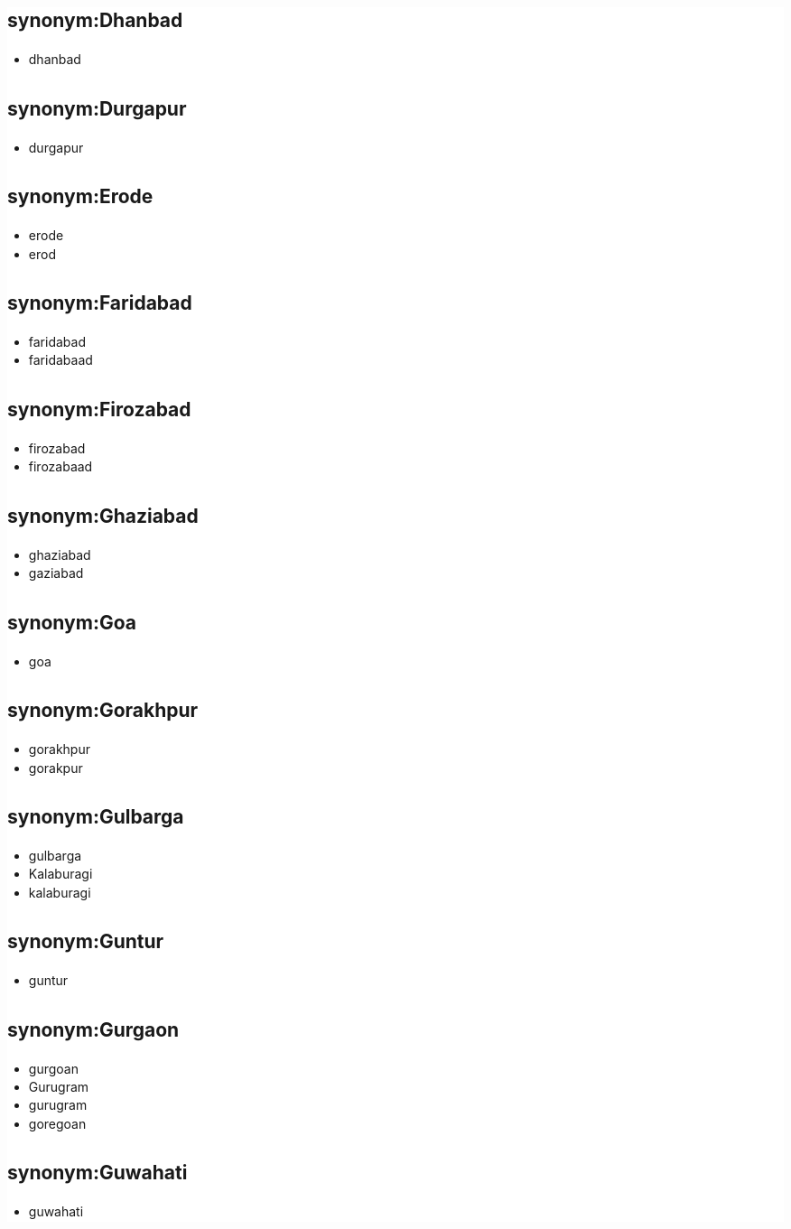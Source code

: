 ## synonym:Dhanbad
- dhanbad

## synonym:Durgapur
- durgapur

## synonym:Erode
- erode
- erod

## synonym:Faridabad
- faridabad
- faridabaad

## synonym:Firozabad
- firozabad
- firozabaad

## synonym:Ghaziabad
- ghaziabad
- gaziabad

## synonym:Goa
- goa

## synonym:Gorakhpur
- gorakhpur
- gorakpur

## synonym:Gulbarga
- gulbarga
- Kalaburagi
- kalaburagi

## synonym:Guntur
- guntur

## synonym:Gurgaon
- gurgoan
- Gurugram
- gurugram
- goregoan

## synonym:Guwahati
- guwahati
